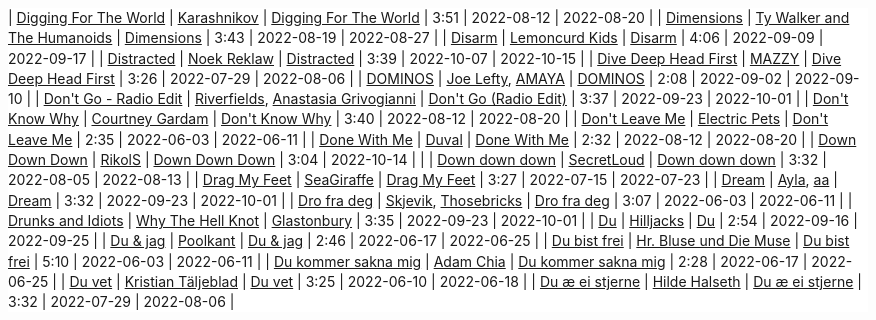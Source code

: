 | [Digging For The World](https://open.spotify.com/track/5XOksdzAZF9YrZwE4i5sOi) | [Karashnikov](https://open.spotify.com/artist/0H6wjgFfHI7vf5SaX2T14n) | [Digging For The World](https://open.spotify.com/album/0ds7rS2heXKOq3oK7jejpf) | 3:51 | 2022-08-12 | 2022-08-20 |
| [Dimensions](https://open.spotify.com/track/7LZKZtHFWCdIMNkPlEQxoM) | [Ty Walker and The Humanoids](https://open.spotify.com/artist/6nYD6lJtPNOO9ivuK0ZXl4) | [Dimensions](https://open.spotify.com/album/2EXUzEGdd2Tav95FluPTsc) | 3:43 | 2022-08-19 | 2022-08-27 |
| [Disarm](https://open.spotify.com/track/0TtWHuTZ7Sf2BrA8clj2rE) | [Lemoncurd Kids](https://open.spotify.com/artist/7m9Bm3mUIl8NO4Edj8GgwH) | [Disarm](https://open.spotify.com/album/1LqaFkanJ3Mb7HdyYgcJLK) | 4:06 | 2022-09-09 | 2022-09-17 |
| [Distracted](https://open.spotify.com/track/3edbZg5Tf92izIolSBc4qS) | [Noek Reklaw](https://open.spotify.com/artist/5ey1zqyGhKyWwGSvywmaoD) | [Distracted](https://open.spotify.com/album/48lXPW1xjLJJrXgmgYR2bH) | 3:39 | 2022-10-07 | 2022-10-15 |
| [Dive Deep Head First](https://open.spotify.com/track/6LbnB9aTCANHdoCbUXflE1) | [MAZZY](https://open.spotify.com/artist/1144Vp9laEjI2eGyce7OPl) | [Dive Deep Head First](https://open.spotify.com/album/3D6ZTVFBkKUirjgkP9efcl) | 3:26 | 2022-07-29 | 2022-08-06 |
| [DOMINOS](https://open.spotify.com/track/6E8NTs599zC97wObaGbphS) | [Joe Lefty](https://open.spotify.com/artist/4Zbjxv6NJcEGkKUkRiLCad), [AMAYA](https://open.spotify.com/artist/5gzpZFakoTm6rQ7Rq6W0XU) | [DOMINOS](https://open.spotify.com/album/3nlYTPS0xXQgbPppIHb6r1) | 2:08 | 2022-09-02 | 2022-09-10 |
| [Don't Go \- Radio Edit](https://open.spotify.com/track/5FjjHuSq7q3MkZQgplgH9p) | [Riverfields](https://open.spotify.com/artist/4GLZ7xt97lbQWkePim9FPf), [Anastasia Grivogianni](https://open.spotify.com/artist/6mbTUwFJv0MEIhxbkG47JM) | [Don't Go \(Radio Edit\)](https://open.spotify.com/album/3Hyba6Vkd98eBaugaWdnPE) | 3:37 | 2022-09-23 | 2022-10-01 |
| [Don't Know Why](https://open.spotify.com/track/6QOFUaWQD7iKzKuROp4G2C) | [Courtney Gardam](https://open.spotify.com/artist/4GDkir5mMbQ37HJBy8BDmb) | [Don't Know Why](https://open.spotify.com/album/0XlRkRduU7sUzg9zFhZJM3) | 3:40 | 2022-08-12 | 2022-08-20 |
| [Don't Leave Me](https://open.spotify.com/track/2cnmLFENPcrOsO04kB9dRX) | [Electric Pets](https://open.spotify.com/artist/5vcnO1y3jGvpaTc22C5QLi) | [Don't Leave Me](https://open.spotify.com/album/3q9MLyppIbyD5vKBO4j8UM) | 2:35 | 2022-06-03 | 2022-06-11 |
| [Done With Me](https://open.spotify.com/track/1FD1RzszctmGjChIOdjkM8) | [Duval](https://open.spotify.com/artist/2nzCBklwAxk4TWLUlwjS2i) | [Done With Me](https://open.spotify.com/album/7MvAUsiZ0FYrCENXwKu7L7) | 2:32 | 2022-08-12 | 2022-08-20 |
| [Down Down Down](https://open.spotify.com/track/5bSs6jDVIxMsR3vJmABI0v) | [RikolS](https://open.spotify.com/artist/1BIZVBOIHfWdKjGtXAOA0B) | [Down Down Down](https://open.spotify.com/album/32B3xUov1N6Dvw7DwpZs1X) | 3:04 | 2022-10-14 |  |
| [Down down down](https://open.spotify.com/track/6TM7FgvkzKx0uhUoCSUEVG) | [SecretLoud](https://open.spotify.com/artist/67fBGkoDtjwYRDk5erdNRu) | [Down down down](https://open.spotify.com/album/5XnkfG7R7NDvROJp82ZvLk) | 3:32 | 2022-08-05 | 2022-08-13 |
| [Drag My Feet](https://open.spotify.com/track/4q5GO6Y40frRqmIxXjpLOW) | [SeaGiraffe](https://open.spotify.com/artist/2CWgXPefFMNWCgwgmZNFpV) | [Drag My Feet](https://open.spotify.com/album/1RE3ujPK4Jp1nkzhPuBVrc) | 3:27 | 2022-07-15 | 2022-07-23 |
| [Dream](https://open.spotify.com/track/3UbhCdtY4aExqtudEzOzvt) | [Ayla](https://open.spotify.com/artist/1qIlBuFKNcVlIlWySIKicW), [aa](https://open.spotify.com/artist/02Tk7WlfR9Sa2GAktutvA5) | [Dream](https://open.spotify.com/album/2GIByJyCPEcAt0bXJs8BZe) | 3:32 | 2022-09-23 | 2022-10-01 |
| [Dro fra deg](https://open.spotify.com/track/78lu4aYysgo6HzGSjLUcRJ) | [Skjevik](https://open.spotify.com/artist/62MIIbNPmuJGIOWR4XQ7em), [Thosebricks](https://open.spotify.com/artist/2KYlV0PM7k2AJdA6hVMoqj) | [Dro fra deg](https://open.spotify.com/album/7pl3bKeMoYIm50sRZtDpPs) | 3:07 | 2022-06-03 | 2022-06-11 |
| [Drunks and Idiots](https://open.spotify.com/track/4Y0sJhPT9ByH8coH6tmTeA) | [Why The Hell Knot](https://open.spotify.com/artist/2b5JtPdLt8prXEufNj9aZh) | [Glastonbury](https://open.spotify.com/album/0GmHXx0woGqgg0ZVG2ZieH) | 3:35 | 2022-09-23 | 2022-10-01 |
| [Du](https://open.spotify.com/track/6OFitVLcqDFF2uVDB1oSZA) | [Hilljacks](https://open.spotify.com/artist/3AQcs8I0odHtgIEjGW2Io5) | [Du](https://open.spotify.com/album/3sKu9fbdJuPfwfLtsnK25K) | 2:54 | 2022-09-16 | 2022-09-25 |
| [Du & jag](https://open.spotify.com/track/238cGn6CtR3w3Ugage1c8o) | [Poolkant](https://open.spotify.com/artist/6CToC6Dzd86xtNaRUBp1cE) | [Du & jag](https://open.spotify.com/album/0tcBkHCenEUvUv4aQW5GzG) | 2:46 | 2022-06-17 | 2022-06-25 |
| [Du bist frei](https://open.spotify.com/track/5wfyIrhVdBmGP6Z4IUtiHn) | [Hr\. Bluse und Die Muse](https://open.spotify.com/artist/0DLcKGiSaf7Po0cJDdIHMR) | [Du bist frei](https://open.spotify.com/album/4hgz7PctdYGEjpXz6YA1IU) | 5:10 | 2022-06-03 | 2022-06-11 |
| [Du kommer sakna mig](https://open.spotify.com/track/0devzrUCvrHoQwOcupM53o) | [Adam Chia](https://open.spotify.com/artist/2pyhqBRwNtetqduSFHxaUX) | [Du kommer sakna mig](https://open.spotify.com/album/4BdvEAHAg9aG2uGw0Bk9YD) | 2:28 | 2022-06-17 | 2022-06-25 |
| [Du vet](https://open.spotify.com/track/3SrBIMIm1SsmpvTUKb7cJO) | [Kristian Täljeblad](https://open.spotify.com/artist/6yDQvB9RRZ1xjjPQbtJ949) | [Du vet](https://open.spotify.com/album/5BplNBFujHsTYPfnMgs1RM) | 3:25 | 2022-06-10 | 2022-06-18 |
| [Du æ ei stjerne](https://open.spotify.com/track/6djhFgKjynuvU7wXUsvA2p) | [Hilde Halseth](https://open.spotify.com/artist/1DxIonqnJ5sZOWtESUIoKQ) | [Du æ ei stjerne](https://open.spotify.com/album/1tWukXObbNgEybhgQbCtHR) | 3:32 | 2022-07-29 | 2022-08-06 |